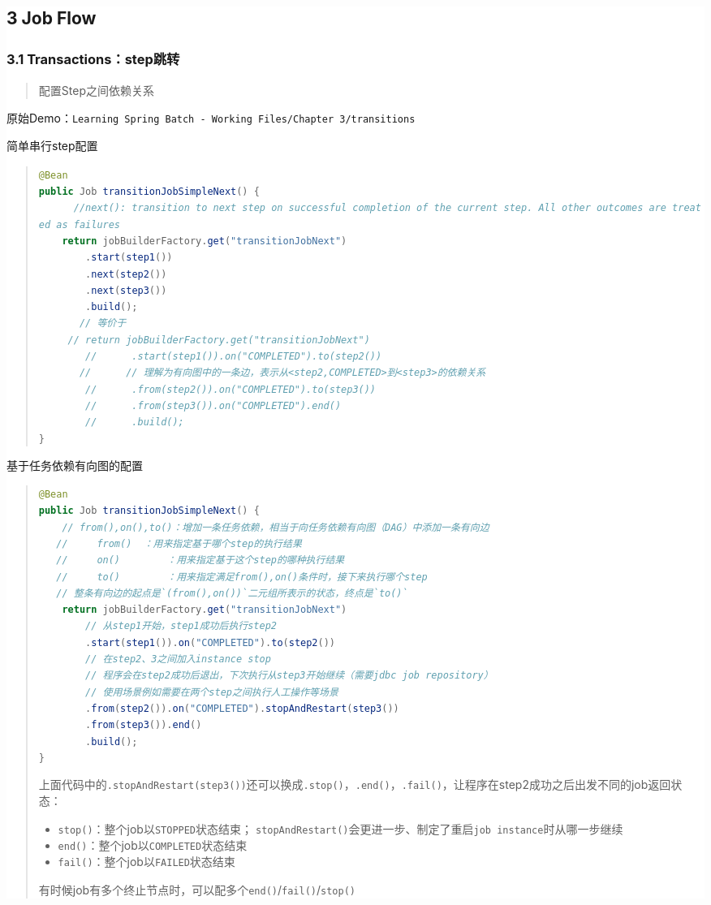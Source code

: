 ## 3  Job Flow

### 3.1 Transactions：step跳转

> 配置Step之间依赖关系

原始Demo：`Learning Spring Batch - Working Files/Chapter 3/transitions`

简单串行step配置

> ~~~java
> @Bean
> public Job transitionJobSimpleNext() {
> 		//next(): transition to next step on successful completion of the current step. All other outcomes are treated as failures
>     return jobBuilderFactory.get("transitionJobNext")
>         .start(step1()) 
>         .next(step2()) 
>         .next(step3()) 
>         .build();			
>        // 等价于
>      // return jobBuilderFactory.get("transitionJobNext")
>         //      .start(step1()).on("COMPLETED").to(step2())
>        //      // 理解为有向图中的一条边，表示从<step2,COMPLETED>到<step3>的依赖关系
>         //      .from(step2()).on("COMPLETED").to(step3()) 
>         //      .from(step3()).on("COMPLETED").end()
>         //      .build();
> }
> ~~~

基于任务依赖有向图的配置

> ```java
> @Bean
> public Job transitionJobSimpleNext() {
>     // from(),on(),to()：增加一条任务依赖，相当于向任务依赖有向图（DAG）中添加一条有向边
>    //		from()	：用来指定基于哪个step的执行结果
>    //		on()		：用来指定基于这个step的哪种执行结果
>    //		to()		：用来指定满足from(),on()条件时，接下来执行哪个step
>    // 整条有向边的起点是`(from(),on())`二元组所表示的状态，终点是`to()`
>     return jobBuilderFactory.get("transitionJobNext")
>         // 从step1开始，step1成功后执行step2
>         .start(step1()).on("COMPLETED").to(step2())
>         // 在step2、3之间加入instance stop
>         // 程序会在step2成功后退出，下次执行从step3开始继续（需要jdbc job repository）
>         // 使用场景例如需要在两个step之间执行人工操作等场景
>         .from(step2()).on("COMPLETED").stopAndRestart(step3()) 
>         .from(step3()).end()
>         .build();
> }
> ```
>
> 上面代码中的`.stopAndRestart(step3())`还可以换成`.stop()`，`.end()`，`.fail()`，让程序在step2成功之后出发不同的job返回状态：
>
> * `stop()`：整个job以`STOPPED`状态结束； `stopAndRestart()`会更进一步、制定了重启`job instance`时从哪一步继续
> * `end()`：整个job以`COMPLETED`状态结束
> * `fail()`：整个job以`FAILED`状态结束
>
> 有时候job有多个终止节点时，可以配多个`end()`/`fail()`/`stop()`
